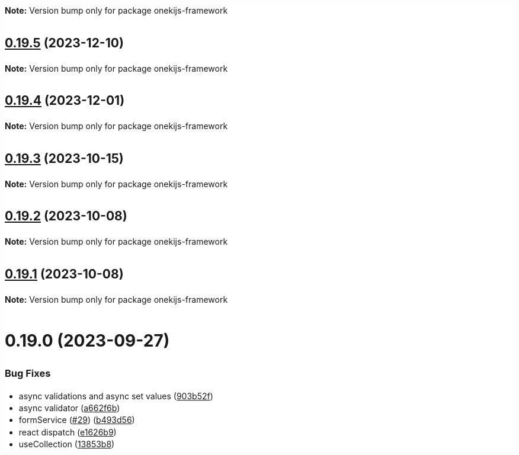 **Note:** Version bump only for package onekijs-framework





## [0.19.5](https://github.com/oneki/onekijs/compare/v0.19.2...v0.19.5) (2023-12-10)

**Note:** Version bump only for package onekijs-framework





## [0.19.4](https://github.com/oneki/onekijs/compare/v0.19.3...v0.19.4) (2023-12-01)

**Note:** Version bump only for package onekijs-framework





## [0.19.3](https://github.com/oneki/onekijs/compare/v0.18.1...v0.19.3) (2023-10-15)

**Note:** Version bump only for package onekijs-framework





## [0.19.2](https://github.com/oneki/onekijs/compare/v0.19.1...v0.19.2) (2023-10-08)

**Note:** Version bump only for package onekijs-framework





## [0.19.1](https://github.com/oneki/onekijs/compare/v0.18.2...v0.19.1) (2023-10-08)

**Note:** Version bump only for package onekijs-framework





# 0.19.0 (2023-09-27)


### Bug Fixes

* async validations and async set values ([903b52f](https://github.com/oneki/onekijs/commit/903b52f80fb53650cd0ef05e98e7a8e641158203))
* async validator ([a662f6b](https://github.com/oneki/onekijs/commit/a662f6bb42f15bc4649ef6289d6292f79fc19d46))
* formService ([#29](https://github.com/oneki/onekijs/issues/29)) ([b493d56](https://github.com/oneki/onekijs/commit/b493d565a76c0c5e52a9df9a597874530ac636cb))
* react dispatch ([e1626b9](https://github.com/oneki/onekijs/commit/e1626b9424a1cd126d192c6c85f1c5ebf83750aa))
* useCollection ([13853b8](https://github.com/oneki/onekijs/commit/13853b83629d85c548727f325ac9a045d5ae8f71))
